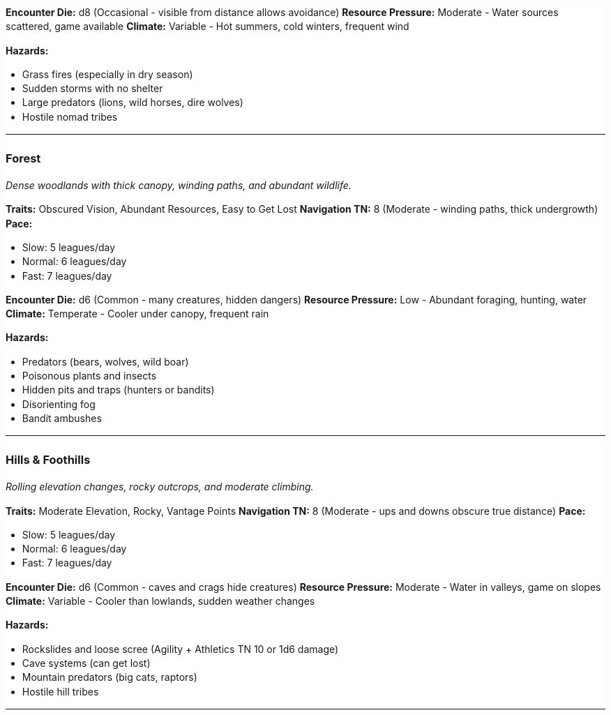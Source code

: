 **Encounter Die:** d8 (Occasional - visible from distance allows avoidance)
**Resource Pressure:** Moderate - Water sources scattered, game available
**Climate:** Variable - Hot summers, cold winters, frequent wind

**Hazards:**
- Grass fires (especially in dry season)
- Sudden storms with no shelter
- Large predators (lions, wild horses, dire wolves)
- Hostile nomad tribes

---

### Forest

*Dense woodlands with thick canopy, winding paths, and abundant wildlife.*

**Traits:** Obscured Vision, Abundant Resources, Easy to Get Lost
**Navigation TN:** 8 (Moderate - winding paths, thick undergrowth)
**Pace:**
- Slow: 5 leagues/day
- Normal: 6 leagues/day
- Fast: 7 leagues/day

**Encounter Die:** d6 (Common - many creatures, hidden dangers)
**Resource Pressure:** Low - Abundant foraging, hunting, water
**Climate:** Temperate - Cooler under canopy, frequent rain

**Hazards:**
- Predators (bears, wolves, wild boar)
- Poisonous plants and insects
- Hidden pits and traps (hunters or bandits)
- Disorienting fog
- Bandit ambushes

---

### Hills & Foothills

*Rolling elevation changes, rocky outcrops, and moderate climbing.*

**Traits:** Moderate Elevation, Rocky, Vantage Points
**Navigation TN:** 8 (Moderate - ups and downs obscure true distance)
**Pace:**
- Slow: 5 leagues/day
- Normal: 6 leagues/day
- Fast: 7 leagues/day

**Encounter Die:** d6 (Common - caves and crags hide creatures)
**Resource Pressure:** Moderate - Water in valleys, game on slopes
**Climate:** Variable - Cooler than lowlands, sudden weather changes

**Hazards:**
- Rockslides and loose scree (Agility + Athletics TN 10 or 1d6 damage)
- Cave systems (can get lost)
- Mountain predators (big cats, raptors)
- Hostile hill tribes

---